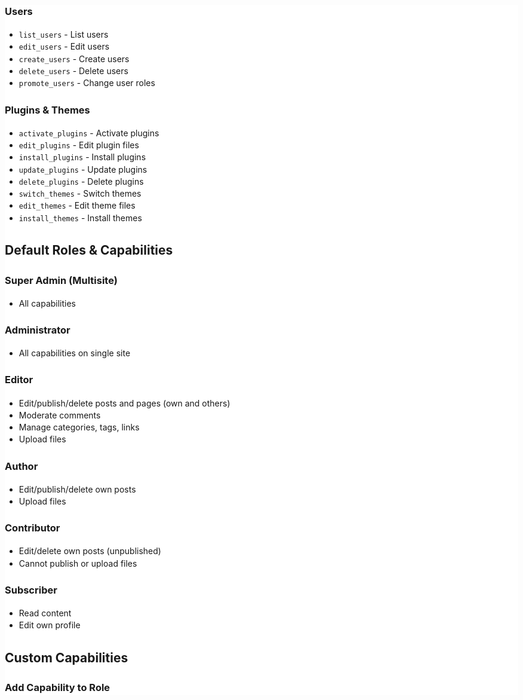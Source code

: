 ### Users
- `list_users` - List users
- `edit_users` - Edit users
- `create_users` - Create users
- `delete_users` - Delete users
- `promote_users` - Change user roles

### Plugins & Themes
- `activate_plugins` - Activate plugins
- `edit_plugins` - Edit plugin files
- `install_plugins` - Install plugins
- `update_plugins` - Update plugins
- `delete_plugins` - Delete plugins
- `switch_themes` - Switch themes
- `edit_themes` - Edit theme files
- `install_themes` - Install themes

## Default Roles & Capabilities

### Super Admin (Multisite)
- All capabilities

### Administrator
- All capabilities on single site

### Editor
- Edit/publish/delete posts and pages (own and others)
- Moderate comments
- Manage categories, tags, links
- Upload files

### Author
- Edit/publish/delete own posts
- Upload files

### Contributor
- Edit/delete own posts (unpublished)
- Cannot publish or upload files

### Subscriber
- Read content
- Edit own profile

## Custom Capabilities

### Add Capability to Role
